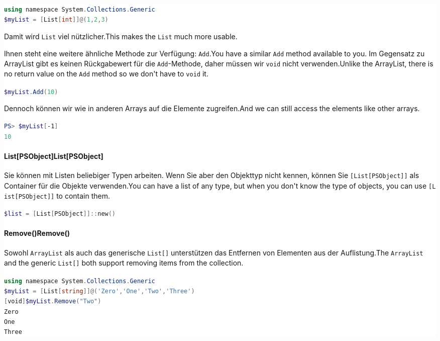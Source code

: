 ```powershell
using namespace System.Collections.Generic
$myList = [List[int]]@(1,2,3)
```

<span data-ttu-id="b3c8f-375">Damit wird `List` viel nützlicher.</span><span class="sxs-lookup"><span data-stu-id="b3c8f-375">This makes the `List` much more usable.</span></span>

<span data-ttu-id="b3c8f-376">Ihnen steht eine weitere ähnliche Methode zur Verfügung: `Add`.</span><span class="sxs-lookup"><span data-stu-id="b3c8f-376">You have a similar `Add` method available to you.</span></span> <span data-ttu-id="b3c8f-377">Im Gegensatz zu ArrayList gibt es keinen Rückgabewert für die `Add`-Methode, daher müssen wir `void` nicht verwenden.</span><span class="sxs-lookup"><span data-stu-id="b3c8f-377">Unlike the ArrayList, there is no return value on the `Add` method so we don't have to `void` it.</span></span>

```powershell
$myList.Add(10)
```

<span data-ttu-id="b3c8f-378">Dennoch können wir wie in anderen Arrays auf die Elemente zugreifen.</span><span class="sxs-lookup"><span data-stu-id="b3c8f-378">And we can still access the elements like other arrays.</span></span>

```powershell
PS> $myList[-1]
10
```

#### <a name="listpsobject"></a><span data-ttu-id="b3c8f-379">List[PSObject]</span><span class="sxs-lookup"><span data-stu-id="b3c8f-379">List[PSObject]</span></span>

<span data-ttu-id="b3c8f-380">Sie können mit Listen beliebiger Typen arbeiten. Wenn Sie aber den Objekttyp nicht kennen, können Sie `[List[PSObject]]` als Container für die Objekte verwenden.</span><span class="sxs-lookup"><span data-stu-id="b3c8f-380">You can have a list of any type, but when you don't know the type of objects, you can use `[List[PSObject]]` to contain them.</span></span>

```powershell
$list = [List[PSObject]]::new()
```

#### <a name="remove"></a><span data-ttu-id="b3c8f-381">Remove()</span><span class="sxs-lookup"><span data-stu-id="b3c8f-381">Remove()</span></span>

<span data-ttu-id="b3c8f-382">Sowohl `ArrayList` als auch das generische `List[]` unterstützen das Entfernen von Elementen aus der Auflistung.</span><span class="sxs-lookup"><span data-stu-id="b3c8f-382">The `ArrayList` and the generic `List[]` both support removing items from the collection.</span></span>

```powershell
using namespace System.Collections.Generic
$myList = [List[string]]@('Zero','One','Two','Three')
[void]$myList.Remove("Two")
Zero
One
Three
```
